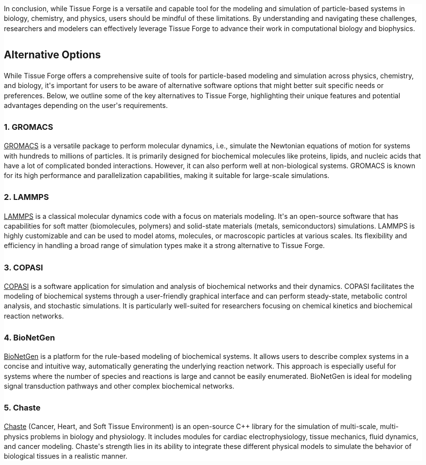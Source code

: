 In conclusion, while Tissue Forge is a versatile and capable tool for the modeling and simulation of particle-based systems in biology, chemistry, and physics, users should be mindful of these limitations. By understanding and navigating these challenges, researchers and modelers can effectively leverage Tissue Forge to advance their work in computational biology and biophysics.

## Alternative Options

While Tissue Forge offers a comprehensive suite of tools for particle-based modeling and simulation across physics, chemistry, and biology, it's important for users to be aware of alternative software options that might better suit specific needs or preferences. Below, we outline some of the key alternatives to Tissue Forge, highlighting their unique features and potential advantages depending on the user's requirements.

### 1. GROMACS

[GROMACS](http://www.gromacs.org/) is a versatile package to perform molecular dynamics, i.e., simulate the Newtonian equations of motion for systems with hundreds to millions of particles. It is primarily designed for biochemical molecules like proteins, lipids, and nucleic acids that have a lot of complicated bonded interactions. However, it can also perform well at non-biological systems. GROMACS is known for its high performance and parallelization capabilities, making it suitable for large-scale simulations.

### 2. LAMMPS

[LAMMPS](https://lammps.sandia.gov/) is a classical molecular dynamics code with a focus on materials modeling. It's an open-source software that has capabilities for soft matter (biomolecules, polymers) and solid-state materials (metals, semiconductors) simulations. LAMMPS is highly customizable and can be used to model atoms, molecules, or macroscopic particles at various scales. Its flexibility and efficiency in handling a broad range of simulation types make it a strong alternative to Tissue Forge.

### 3. COPASI

[COPASI](http://www.copasi.org/) is a software application for simulation and analysis of biochemical networks and their dynamics. COPASI facilitates the modeling of biochemical systems through a user-friendly graphical interface and can perform steady-state, metabolic control analysis, and stochastic simulations. It is particularly well-suited for researchers focusing on chemical kinetics and biochemical reaction networks.

### 4. BioNetGen

[BioNetGen](http://www.bionetgen.org/) is a platform for the rule-based modeling of biochemical systems. It allows users to describe complex systems in a concise and intuitive way, automatically generating the underlying reaction network. This approach is especially useful for systems where the number of species and reactions is large and cannot be easily enumerated. BioNetGen is ideal for modeling signal transduction pathways and other complex biochemical networks.

### 5. Chaste

[Chaste](https://www.cs.ox.ac.uk/chaste/) (Cancer, Heart, and Soft Tissue Environment) is an open-source C++ library for the simulation of multi-scale, multi-physics problems in biology and physiology. It includes modules for cardiac electrophysiology, tissue mechanics, fluid dynamics, and cancer modeling. Chaste's strength lies in its ability to integrate these different physical models to simulate the behavior of biological tissues in a realistic manner.
